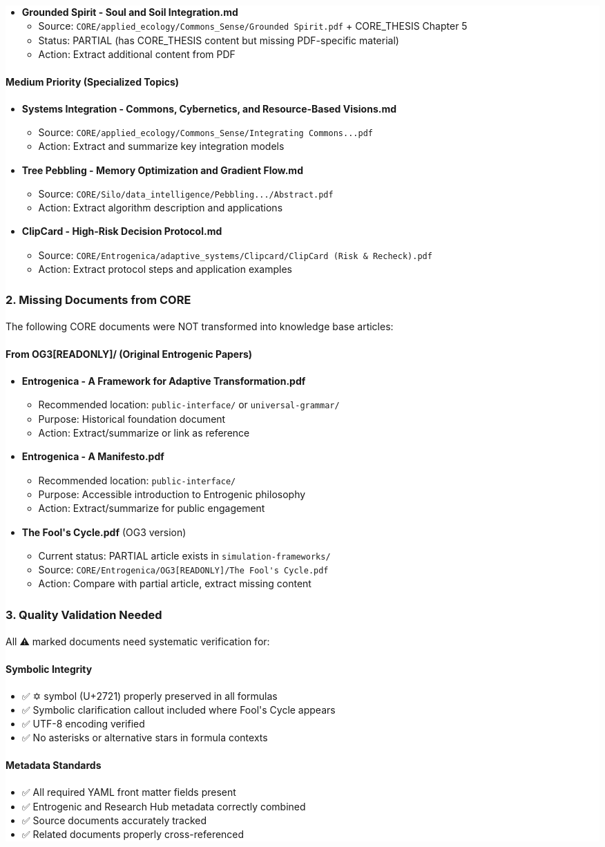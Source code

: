- **Grounded Spirit - Soul and Soil Integration.md**
  - Source: `CORE/applied_ecology/Commons_Sense/Grounded Spirit.pdf` + CORE_THESIS Chapter 5
  - Status: PARTIAL (has CORE_THESIS content but missing PDF-specific material)
  - Action: Extract additional content from PDF

#### Medium Priority (Specialized Topics)
- **Systems Integration - Commons, Cybernetics, and Resource-Based Visions.md**
  - Source: `CORE/applied_ecology/Commons_Sense/Integrating Commons...pdf`
  - Action: Extract and summarize key integration models

- **Tree Pebbling - Memory Optimization and Gradient Flow.md**
  - Source: `CORE/Silo/data_intelligence/Pebbling.../Abstract.pdf`
  - Action: Extract algorithm description and applications

- **ClipCard - High-Risk Decision Protocol.md**
  - Source: `CORE/Entrogenica/adaptive_systems/Clipcard/ClipCard (Risk & Recheck).pdf`
  - Action: Extract protocol steps and application examples

### 2. Missing Documents from CORE

The following CORE documents were NOT transformed into knowledge base articles:

#### From OG3[READONLY]/ (Original Entrogenic Papers)
- **Entrogenica - A Framework for Adaptive Transformation.pdf**
  - Recommended location: `public-interface/` or `universal-grammar/`
  - Purpose: Historical foundation document
  - Action: Extract/summarize or link as reference

- **Entrogenica - A Manifesto.pdf**
  - Recommended location: `public-interface/`
  - Purpose: Accessible introduction to Entrogenic philosophy
  - Action: Extract/summarize for public engagement

- **The Fool's Cycle.pdf** (OG3 version)
  - Current status: PARTIAL article exists in `simulation-frameworks/`
  - Source: `CORE/Entrogenica/OG3[READONLY]/The Fool's Cycle.pdf`
  - Action: Compare with partial article, extract missing content

### 3. Quality Validation Needed

All ⚠️ marked documents need systematic verification for:

#### Symbolic Integrity
- ✅ ✡ symbol (U+2721) properly preserved in all formulas
- ✅ Symbolic clarification callout included where Fool's Cycle appears
- ✅ UTF-8 encoding verified
- ✅ No asterisks or alternative stars in formula contexts

#### Metadata Standards
- ✅ All required YAML front matter fields present
- ✅ Entrogenic and Research Hub metadata correctly combined
- ✅ Source documents accurately tracked
- ✅ Related documents properly cross-referenced
